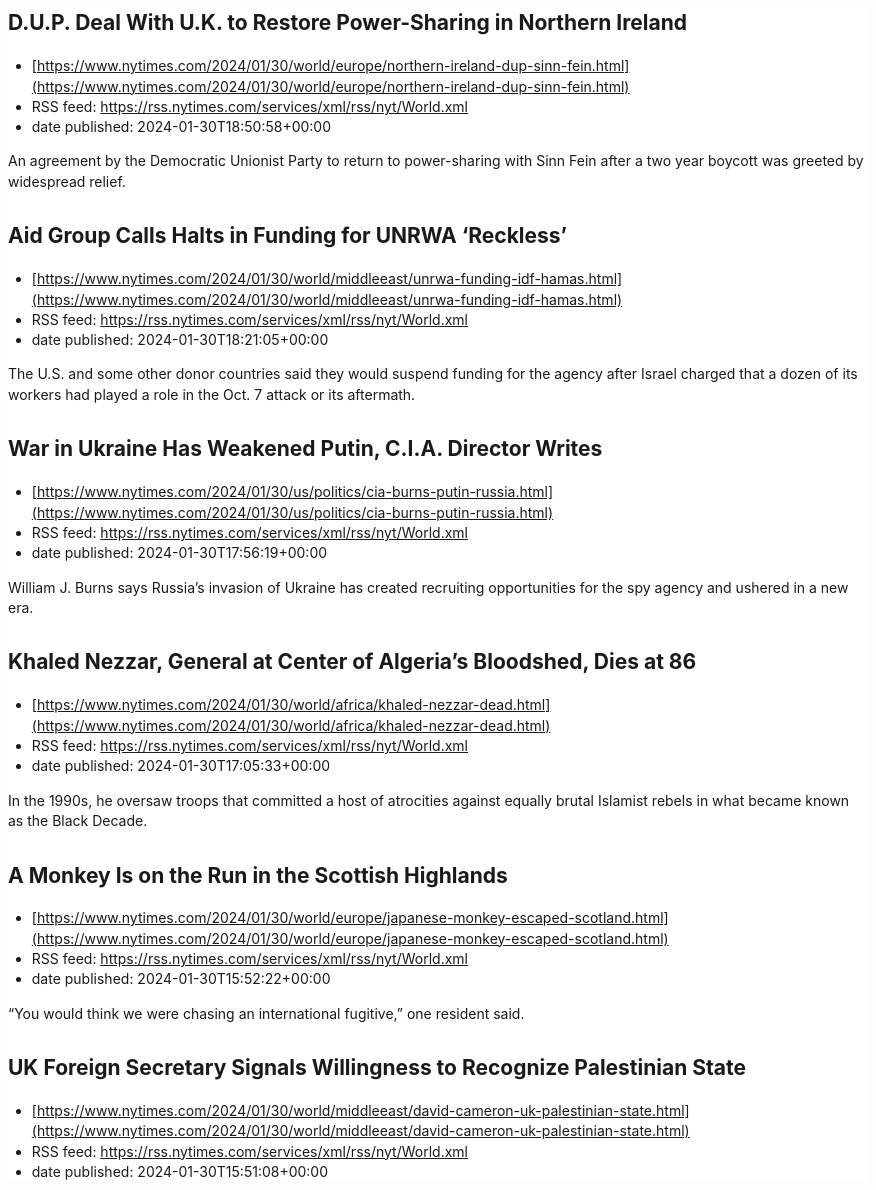 ## D.U.P. Deal With U.K. to Restore Power-Sharing in Northern Ireland
 - [https://www.nytimes.com/2024/01/30/world/europe/northern-ireland-dup-sinn-fein.html](https://www.nytimes.com/2024/01/30/world/europe/northern-ireland-dup-sinn-fein.html)
 - RSS feed: https://rss.nytimes.com/services/xml/rss/nyt/World.xml
 - date published: 2024-01-30T18:50:58+00:00

An agreement by the Democratic Unionist Party to return to power-sharing with Sinn Fein after a two year boycott was greeted by widespread relief.

## Aid Group Calls Halts in Funding for UNRWA ‘Reckless’
 - [https://www.nytimes.com/2024/01/30/world/middleeast/unrwa-funding-idf-hamas.html](https://www.nytimes.com/2024/01/30/world/middleeast/unrwa-funding-idf-hamas.html)
 - RSS feed: https://rss.nytimes.com/services/xml/rss/nyt/World.xml
 - date published: 2024-01-30T18:21:05+00:00

The U.S. and some other donor countries said they would suspend funding for the agency after Israel charged that a dozen of its workers had played a role in the Oct. 7 attack or its aftermath.

## War in Ukraine Has Weakened Putin, C.I.A. Director Writes
 - [https://www.nytimes.com/2024/01/30/us/politics/cia-burns-putin-russia.html](https://www.nytimes.com/2024/01/30/us/politics/cia-burns-putin-russia.html)
 - RSS feed: https://rss.nytimes.com/services/xml/rss/nyt/World.xml
 - date published: 2024-01-30T17:56:19+00:00

William J. Burns says Russia’s invasion of Ukraine has created recruiting opportunities for the spy agency and ushered in a new era.

## Khaled Nezzar, General at Center of Algeria’s Bloodshed, Dies at 86
 - [https://www.nytimes.com/2024/01/30/world/africa/khaled-nezzar-dead.html](https://www.nytimes.com/2024/01/30/world/africa/khaled-nezzar-dead.html)
 - RSS feed: https://rss.nytimes.com/services/xml/rss/nyt/World.xml
 - date published: 2024-01-30T17:05:33+00:00

In the 1990s, he oversaw troops that committed a host of atrocities against equally brutal Islamist rebels in what became known as the Black Decade.

## A Monkey Is on the Run in the Scottish Highlands
 - [https://www.nytimes.com/2024/01/30/world/europe/japanese-monkey-escaped-scotland.html](https://www.nytimes.com/2024/01/30/world/europe/japanese-monkey-escaped-scotland.html)
 - RSS feed: https://rss.nytimes.com/services/xml/rss/nyt/World.xml
 - date published: 2024-01-30T15:52:22+00:00

“You would think we were chasing an international fugitive,” one resident said.

## UK Foreign Secretary Signals Willingness to Recognize Palestinian State
 - [https://www.nytimes.com/2024/01/30/world/middleeast/david-cameron-uk-palestinian-state.html](https://www.nytimes.com/2024/01/30/world/middleeast/david-cameron-uk-palestinian-state.html)
 - RSS feed: https://rss.nytimes.com/services/xml/rss/nyt/World.xml
 - date published: 2024-01-30T15:51:08+00:00
